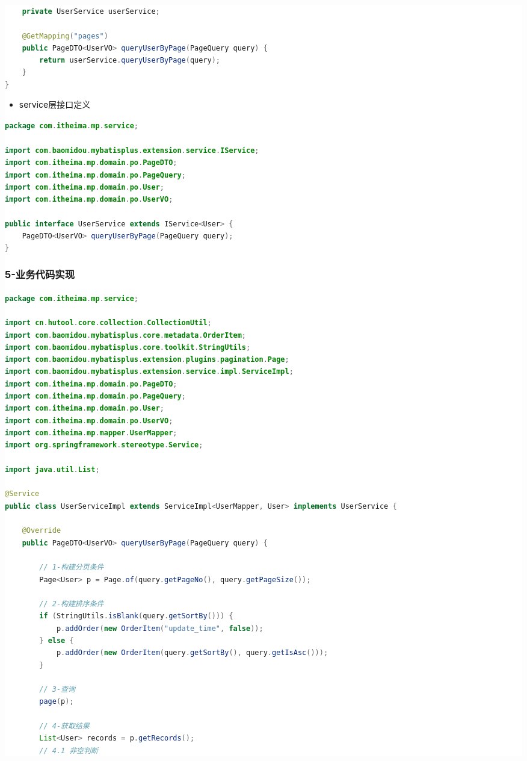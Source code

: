 ```java
    private UserService userService;

    @GetMapping("pages")
    public PageDTO<UserVO> queryUserByPage(PageQuery query) {
        return userService.queryUserByPage(query);
    }
}
```

- service层接口定义
```java
package com.itheima.mp.service;

import com.baomidou.mybatisplus.extension.service.IService;
import com.itheima.mp.domain.po.PageDTO;
import com.itheima.mp.domain.po.PageQuery;
import com.itheima.mp.domain.po.User;
import com.itheima.mp.domain.po.UserVO;

public interface UserService extends IService<User> {
    PageDTO<UserVO> queryUserByPage(PageQuery query);
}
```
### 5-业务代码实现
```java
package com.itheima.mp.service;

import cn.hutool.core.collection.CollectionUtil;
import com.baomidou.mybatisplus.core.metadata.OrderItem;
import com.baomidou.mybatisplus.core.toolkit.StringUtils;
import com.baomidou.mybatisplus.extension.plugins.pagination.Page;
import com.baomidou.mybatisplus.extension.service.impl.ServiceImpl;
import com.itheima.mp.domain.po.PageDTO;
import com.itheima.mp.domain.po.PageQuery;
import com.itheima.mp.domain.po.User;
import com.itheima.mp.domain.po.UserVO;
import com.itheima.mp.mapper.UserMapper;
import org.springframework.stereotype.Service;

import java.util.List;

@Service
public class UserServiceImpl extends ServiceImpl<UserMapper, User> implements UserService {

    @Override
    public PageDTO<UserVO> queryUserByPage(PageQuery query) {

        // 1-构建分页条件
        Page<User> p = Page.of(query.getPageNo(), query.getPageSize());

        // 2-构建排序条件
        if (StringUtils.isBlank(query.getSortBy())) {
            p.addOrder(new OrderItem("update_time", false));
        } else {
            p.addOrder(new OrderItem(query.getSortBy(), query.getIsAsc()));
        }

        // 3-查询
        page(p);

        // 4-获取结果
        List<User> records = p.getRecords();
        // 4.1 非空判断
```